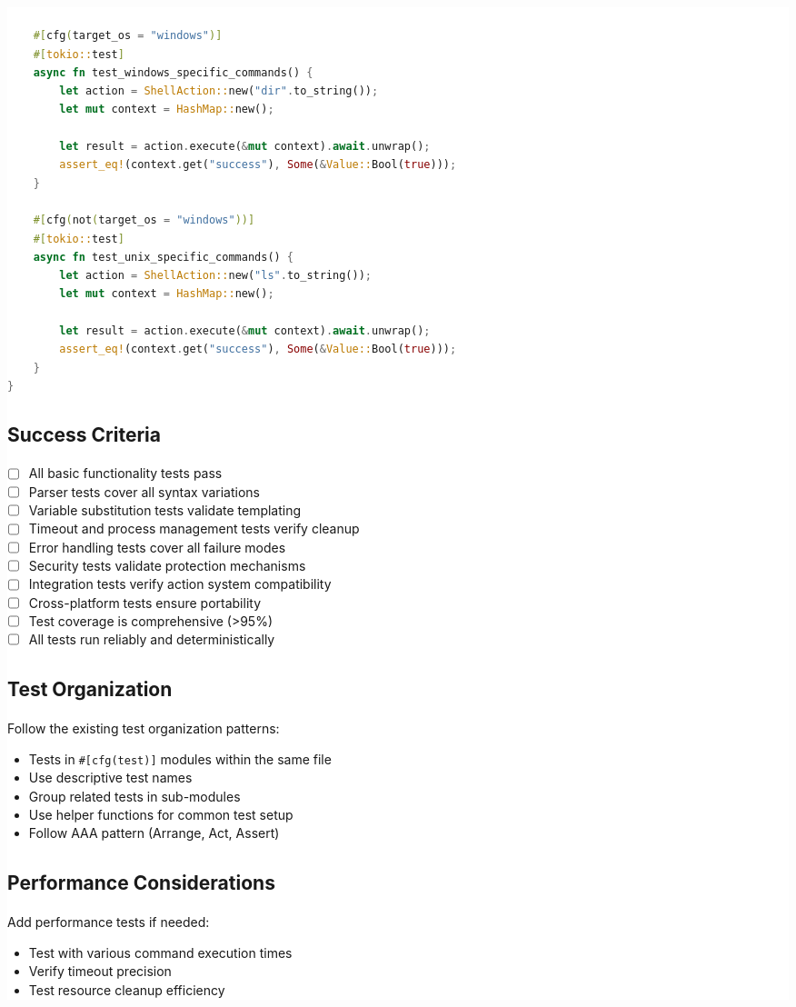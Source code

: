 ```rust
    
    #[cfg(target_os = "windows")]
    #[tokio::test]
    async fn test_windows_specific_commands() {
        let action = ShellAction::new("dir".to_string());
        let mut context = HashMap::new();
        
        let result = action.execute(&mut context).await.unwrap();
        assert_eq!(context.get("success"), Some(&Value::Bool(true)));
    }
    
    #[cfg(not(target_os = "windows"))]
    #[tokio::test]
    async fn test_unix_specific_commands() {
        let action = ShellAction::new("ls".to_string());
        let mut context = HashMap::new();
        
        let result = action.execute(&mut context).await.unwrap();
        assert_eq!(context.get("success"), Some(&Value::Bool(true)));
    }
}
```

## Success Criteria

- [ ] All basic functionality tests pass
- [ ] Parser tests cover all syntax variations
- [ ] Variable substitution tests validate templating
- [ ] Timeout and process management tests verify cleanup
- [ ] Error handling tests cover all failure modes
- [ ] Security tests validate protection mechanisms
- [ ] Integration tests verify action system compatibility
- [ ] Cross-platform tests ensure portability
- [ ] Test coverage is comprehensive (>95%)
- [ ] All tests run reliably and deterministically

## Test Organization

Follow the existing test organization patterns:
- Tests in `#[cfg(test)]` modules within the same file
- Use descriptive test names
- Group related tests in sub-modules
- Use helper functions for common test setup
- Follow AAA pattern (Arrange, Act, Assert)

## Performance Considerations

Add performance tests if needed:
- Test with various command execution times
- Verify timeout precision
- Test resource cleanup efficiency
